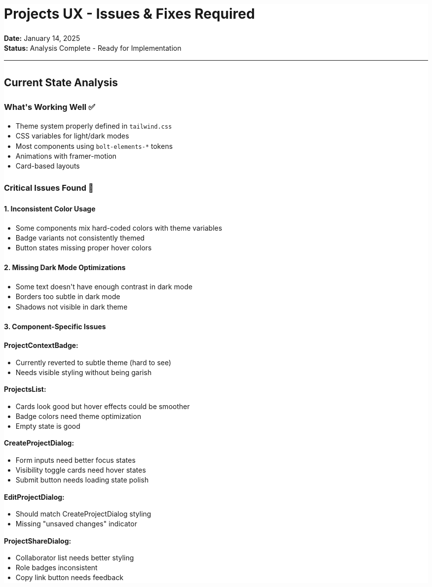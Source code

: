# Projects UX - Issues & Fixes Required

**Date:** January 14, 2025  
**Status:** Analysis Complete - Ready for Implementation

---

## Current State Analysis

### What's Working Well ✅
- Theme system properly defined in `tailwind.css`
- CSS variables for light/dark modes
- Most components using `bolt-elements-*` tokens
- Animations with framer-motion
- Card-based layouts

### Critical Issues Found 🔴

#### 1. **Inconsistent Color Usage**
- Some components mix hard-coded colors with theme variables
- Badge variants not consistently themed
- Button states missing proper hover colors

####  2. **Missing Dark Mode Optimizations**
- Some text doesn't have enough contrast in dark mode
- Borders too subtle in dark mode
- Shadows not visible in dark theme

#### 3. **Component-Specific Issues**

**ProjectContextBadge:**
- Currently reverted to subtle theme (hard to see)
- Needs visible styling without being garish

**ProjectsList:**
- Cards look good but hover effects could be smoother
- Badge colors need theme optimization
- Empty state is good

**CreateProjectDialog:**
- Form inputs need better focus states
- Visibility toggle cards need hover states
- Submit button needs loading state polish

**EditProjectDialog:**
- Should match CreateProjectDialog styling
- Missing "unsaved changes" indicator

**ProjectShareDialog:**
- Collaborator list needs better styling
- Role badges inconsistent
- Copy link button needs feedback

